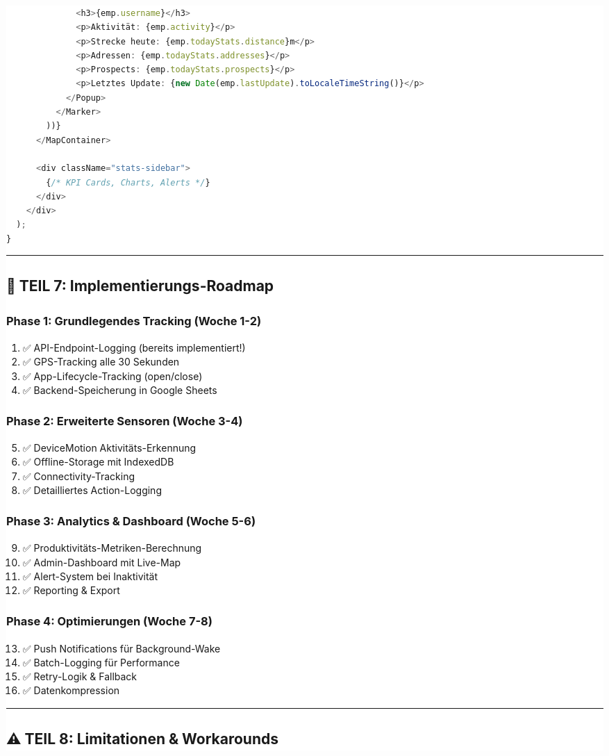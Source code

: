 ```typescript
              <h3>{emp.username}</h3>
              <p>Aktivität: {emp.activity}</p>
              <p>Strecke heute: {emp.todayStats.distance}m</p>
              <p>Adressen: {emp.todayStats.addresses}</p>
              <p>Prospects: {emp.todayStats.prospects}</p>
              <p>Letztes Update: {new Date(emp.lastUpdate).toLocaleTimeString()}</p>
            </Popup>
          </Marker>
        ))}
      </MapContainer>

      <div className="stats-sidebar">
        {/* KPI Cards, Charts, Alerts */}
      </div>
    </div>
  );
}
```

---

## 🚀 TEIL 7: Implementierungs-Roadmap

### **Phase 1: Grundlegendes Tracking (Woche 1-2)**
1. ✅ API-Endpoint-Logging (bereits implementiert!)
2. ✅ GPS-Tracking alle 30 Sekunden
3. ✅ App-Lifecycle-Tracking (open/close)
4. ✅ Backend-Speicherung in Google Sheets

### **Phase 2: Erweiterte Sensoren (Woche 3-4)**
5. ✅ DeviceMotion Aktivitäts-Erkennung
6. ✅ Offline-Storage mit IndexedDB
7. ✅ Connectivity-Tracking
8. ✅ Detailliertes Action-Logging

### **Phase 3: Analytics & Dashboard (Woche 5-6)**
9. ✅ Produktivitäts-Metriken-Berechnung
10. ✅ Admin-Dashboard mit Live-Map
11. ✅ Alert-System bei Inaktivität
12. ✅ Reporting & Export

### **Phase 4: Optimierungen (Woche 7-8)**
13. ✅ Push Notifications für Background-Wake
14. ✅ Batch-Logging für Performance
15. ✅ Retry-Logik & Fallback
16. ✅ Datenkompression

---

## ⚠️ TEIL 8: Limitationen & Workarounds
